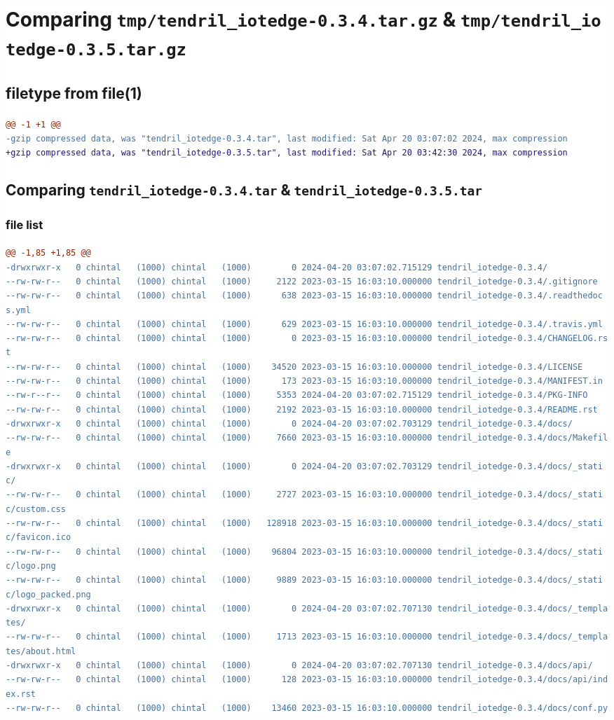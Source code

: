# Comparing `tmp/tendril_iotedge-0.3.4.tar.gz` & `tmp/tendril_iotedge-0.3.5.tar.gz`

## filetype from file(1)

```diff
@@ -1 +1 @@
-gzip compressed data, was "tendril_iotedge-0.3.4.tar", last modified: Sat Apr 20 03:07:02 2024, max compression
+gzip compressed data, was "tendril_iotedge-0.3.5.tar", last modified: Sat Apr 20 03:42:30 2024, max compression
```

## Comparing `tendril_iotedge-0.3.4.tar` & `tendril_iotedge-0.3.5.tar`

### file list

```diff
@@ -1,85 +1,85 @@
-drwxrwxr-x   0 chintal   (1000) chintal   (1000)        0 2024-04-20 03:07:02.715129 tendril_iotedge-0.3.4/
--rw-rw-r--   0 chintal   (1000) chintal   (1000)     2122 2023-03-15 16:03:10.000000 tendril_iotedge-0.3.4/.gitignore
--rw-rw-r--   0 chintal   (1000) chintal   (1000)      638 2023-03-15 16:03:10.000000 tendril_iotedge-0.3.4/.readthedocs.yml
--rw-rw-r--   0 chintal   (1000) chintal   (1000)      629 2023-03-15 16:03:10.000000 tendril_iotedge-0.3.4/.travis.yml
--rw-rw-r--   0 chintal   (1000) chintal   (1000)        0 2023-03-15 16:03:10.000000 tendril_iotedge-0.3.4/CHANGELOG.rst
--rw-rw-r--   0 chintal   (1000) chintal   (1000)    34520 2023-03-15 16:03:10.000000 tendril_iotedge-0.3.4/LICENSE
--rw-rw-r--   0 chintal   (1000) chintal   (1000)      173 2023-03-15 16:03:10.000000 tendril_iotedge-0.3.4/MANIFEST.in
--rw-r--r--   0 chintal   (1000) chintal   (1000)     5353 2024-04-20 03:07:02.715129 tendril_iotedge-0.3.4/PKG-INFO
--rw-rw-r--   0 chintal   (1000) chintal   (1000)     2192 2023-03-15 16:03:10.000000 tendril_iotedge-0.3.4/README.rst
-drwxrwxr-x   0 chintal   (1000) chintal   (1000)        0 2024-04-20 03:07:02.703129 tendril_iotedge-0.3.4/docs/
--rw-rw-r--   0 chintal   (1000) chintal   (1000)     7660 2023-03-15 16:03:10.000000 tendril_iotedge-0.3.4/docs/Makefile
-drwxrwxr-x   0 chintal   (1000) chintal   (1000)        0 2024-04-20 03:07:02.703129 tendril_iotedge-0.3.4/docs/_static/
--rw-rw-r--   0 chintal   (1000) chintal   (1000)     2727 2023-03-15 16:03:10.000000 tendril_iotedge-0.3.4/docs/_static/custom.css
--rw-rw-r--   0 chintal   (1000) chintal   (1000)   128918 2023-03-15 16:03:10.000000 tendril_iotedge-0.3.4/docs/_static/favicon.ico
--rw-rw-r--   0 chintal   (1000) chintal   (1000)    96804 2023-03-15 16:03:10.000000 tendril_iotedge-0.3.4/docs/_static/logo.png
--rw-rw-r--   0 chintal   (1000) chintal   (1000)     9889 2023-03-15 16:03:10.000000 tendril_iotedge-0.3.4/docs/_static/logo_packed.png
-drwxrwxr-x   0 chintal   (1000) chintal   (1000)        0 2024-04-20 03:07:02.707130 tendril_iotedge-0.3.4/docs/_templates/
--rw-rw-r--   0 chintal   (1000) chintal   (1000)     1713 2023-03-15 16:03:10.000000 tendril_iotedge-0.3.4/docs/_templates/about.html
-drwxrwxr-x   0 chintal   (1000) chintal   (1000)        0 2024-04-20 03:07:02.707130 tendril_iotedge-0.3.4/docs/api/
--rw-rw-r--   0 chintal   (1000) chintal   (1000)      128 2023-03-15 16:03:10.000000 tendril_iotedge-0.3.4/docs/api/index.rst
--rw-rw-r--   0 chintal   (1000) chintal   (1000)    13460 2023-03-15 16:03:10.000000 tendril_iotedge-0.3.4/docs/conf.py
```